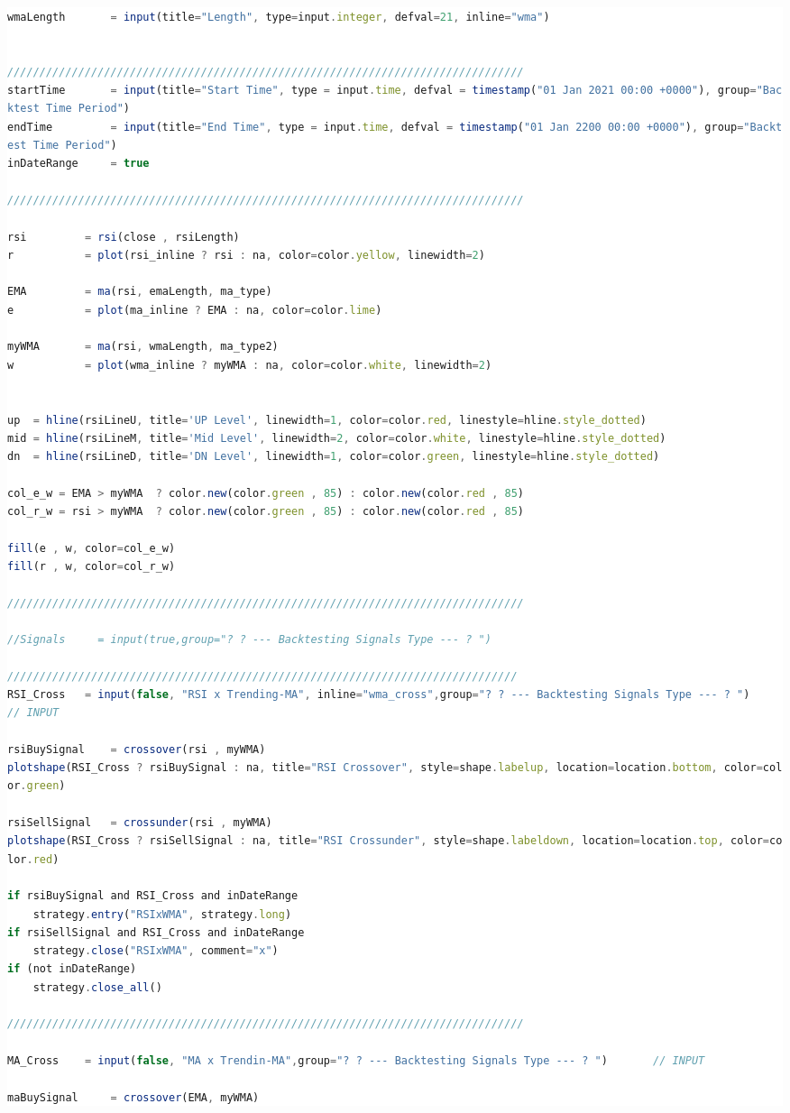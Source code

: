 ``` javascript
wmaLength       = input(title="Length", type=input.integer, defval=21, inline="wma")


////////////////////////////////////////////////////////////////////////////////
startTime       = input(title="Start Time", type = input.time, defval = timestamp("01 Jan 2021 00:00 +0000"), group="Backtest Time Period")
endTime         = input(title="End Time", type = input.time, defval = timestamp("01 Jan 2200 00:00 +0000"), group="Backtest Time Period")
inDateRange     = true

////////////////////////////////////////////////////////////////////////////////

rsi         = rsi(close , rsiLength)
r           = plot(rsi_inline ? rsi : na, color=color.yellow, linewidth=2)

EMA         = ma(rsi, emaLength, ma_type)
e           = plot(ma_inline ? EMA : na, color=color.lime)

myWMA       = ma(rsi, wmaLength, ma_type2)
w           = plot(wma_inline ? myWMA : na, color=color.white, linewidth=2)


up  = hline(rsiLineU, title='UP Level', linewidth=1, color=color.red, linestyle=hline.style_dotted)
mid = hline(rsiLineM, title='Mid Level', linewidth=2, color=color.white, linestyle=hline.style_dotted)
dn  = hline(rsiLineD, title='DN Level', linewidth=1, color=color.green, linestyle=hline.style_dotted)

col_e_w = EMA > myWMA  ? color.new(color.green , 85) : color.new(color.red , 85)
col_r_w = rsi > myWMA  ? color.new(color.green , 85) : color.new(color.red , 85)

fill(e , w, color=col_e_w)
fill(r , w, color=col_r_w)

////////////////////////////////////////////////////////////////////////////////

//Signals     = input(true,group="? ? --- Backtesting Signals Type --- ? ")

///////////////////////////////////////////////////////////////////////////////
RSI_Cross   = input(false, "RSI x Trending-MA", inline="wma_cross",group="? ? --- Backtesting Signals Type --- ? ")      // INPUT

rsiBuySignal    = crossover(rsi , myWMA)
plotshape(RSI_Cross ? rsiBuySignal : na, title="RSI Crossover", style=shape.labelup, location=location.bottom, color=color.green)

rsiSellSignal   = crossunder(rsi , myWMA) 
plotshape(RSI_Cross ? rsiSellSignal : na, title="RSI Crossunder", style=shape.labeldown, location=location.top, color=color.red)

if rsiBuySignal and RSI_Cross and inDateRange
    strategy.entry("RSIxWMA", strategy.long)
if rsiSellSignal and RSI_Cross and inDateRange
    strategy.close("RSIxWMA", comment="x")
if (not inDateRange)
    strategy.close_all()
    
////////////////////////////////////////////////////////////////////////////////

MA_Cross    = input(false, "MA x Trendin-MA",group="? ? --- Backtesting Signals Type --- ? ")       // INPUT

maBuySignal     = crossover(EMA, myWMA)
```